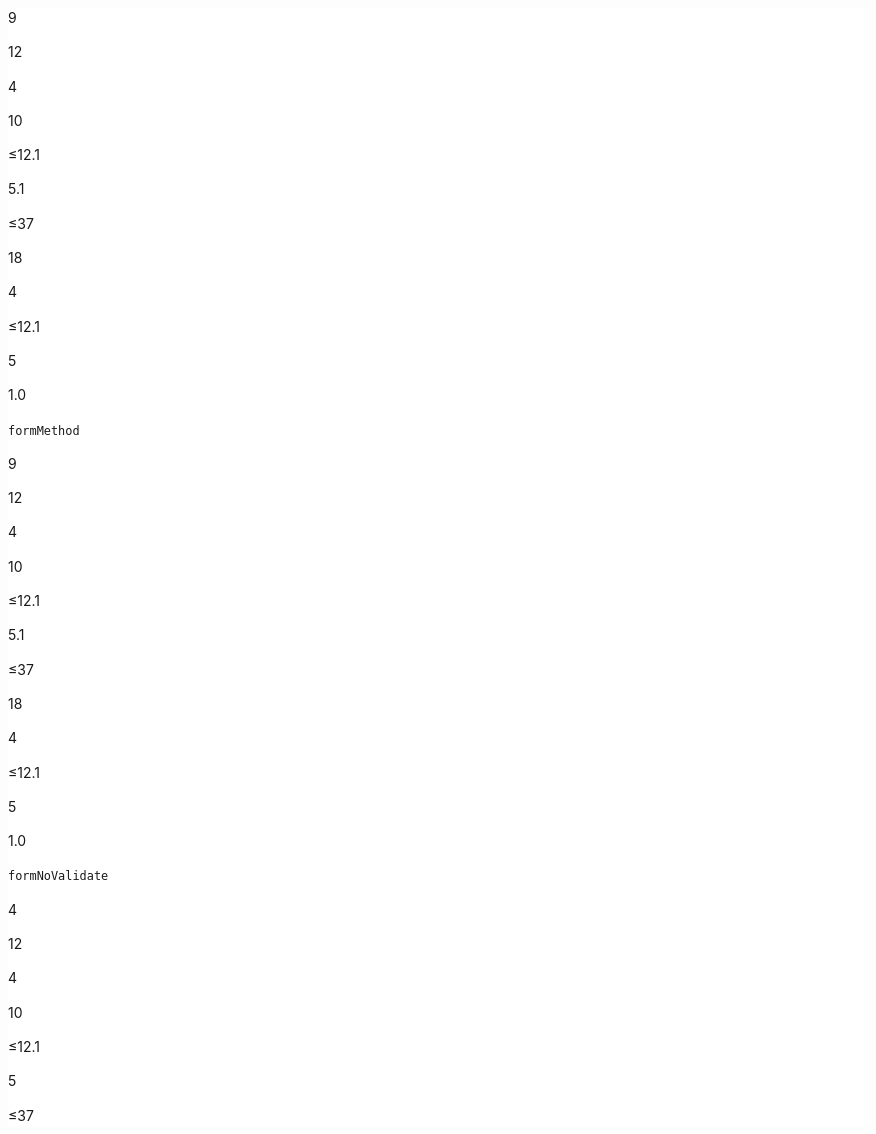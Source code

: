 9

12

4

10

≤12.1

5.1

≤37

18

4

≤12.1

5

1.0

`formMethod`

9

12

4

10

≤12.1

5.1

≤37

18

4

≤12.1

5

1.0

`formNoValidate`

4

12

4

10

≤12.1

5

≤37
